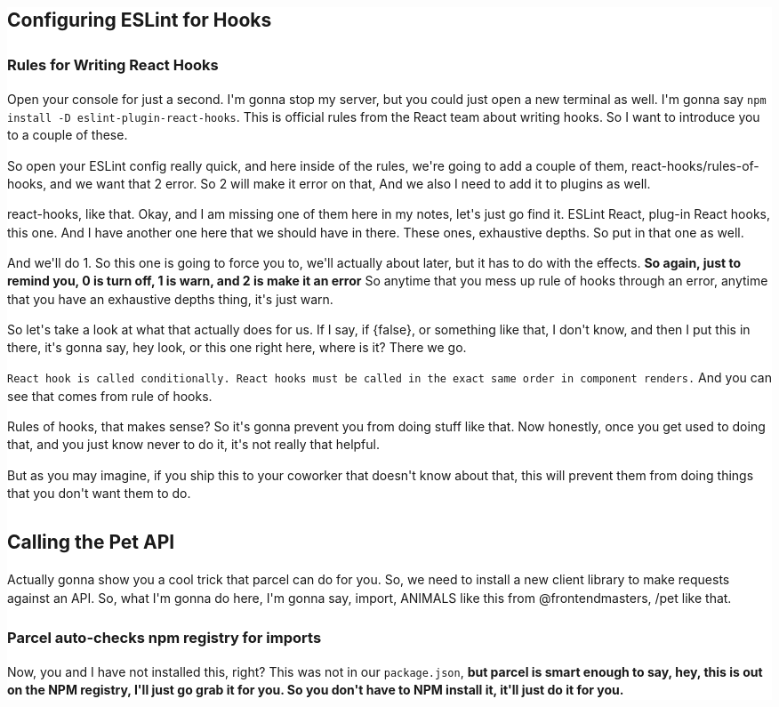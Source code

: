 ## Configuring ESLint for Hooks

### Rules for Writing React Hooks

Open your console for just a second. I'm gonna stop my server, but you could just open a new terminal as well.
I'm gonna say `npm install -D eslint-plugin-react-hooks`.
This is official rules from the React team about writing hooks.
So I want to introduce you to a couple of these.

So open your ESLint config really quick, and here inside of the rules, we're going to add a couple of them, react-hooks/rules-of-hooks, and we want that 2 error. So 2 will make it error on that,
And we also I need to add it to plugins as well.

react-hooks, like that.
Okay, and I am missing one of them here in my notes, let's just go find it. ESLint React, plug-in React hooks, this one.
And I have another one here that we should have in there. These ones, exhaustive depths.
So put in that one as well.

And we'll do 1.
So this one is going to force you to, we'll actually about later, but it has to do with the effects.
**So again, just to remind you, 0 is turn off, 1 is warn, and 2 is make it an error** So anytime that you mess up rule of hooks through an error, anytime that you have an exhaustive depths thing, it's just warn.

So let's take a look at what that actually does for us. If I say,
if {false}, or something like that, I don't know, and then I put this in there, it's gonna say, hey look, or this one right here, where is it?
There we go.

`React hook is called conditionally. React hooks must be called in the exact same order in component renders.` And you can see that comes from rule of hooks.

Rules of hooks, that makes sense? So it's gonna prevent you from doing stuff like that.
Now honestly, once you get used to doing that, and you just know never to do it, it's not really that helpful.

But as you may imagine, if you ship this to your coworker that doesn't know about that, this will prevent them from doing things that you don't want them to do.

## Calling the Pet API

Actually gonna show you a cool trick that parcel can do for you. So, we need to install a new client library to make requests against an API.
So, what I'm gonna do here, I'm gonna say, import,
ANIMALS like this from @frontendmasters,
/pet like that.

### Parcel auto-checks npm registry for imports

Now, you and I have not installed this, right? This was not in our `package.json`, **but parcel is smart enough to say, hey, this is out on the NPM registry, I'll just go grab it for you. So you don't have to NPM install it, it'll just do it for you.**
